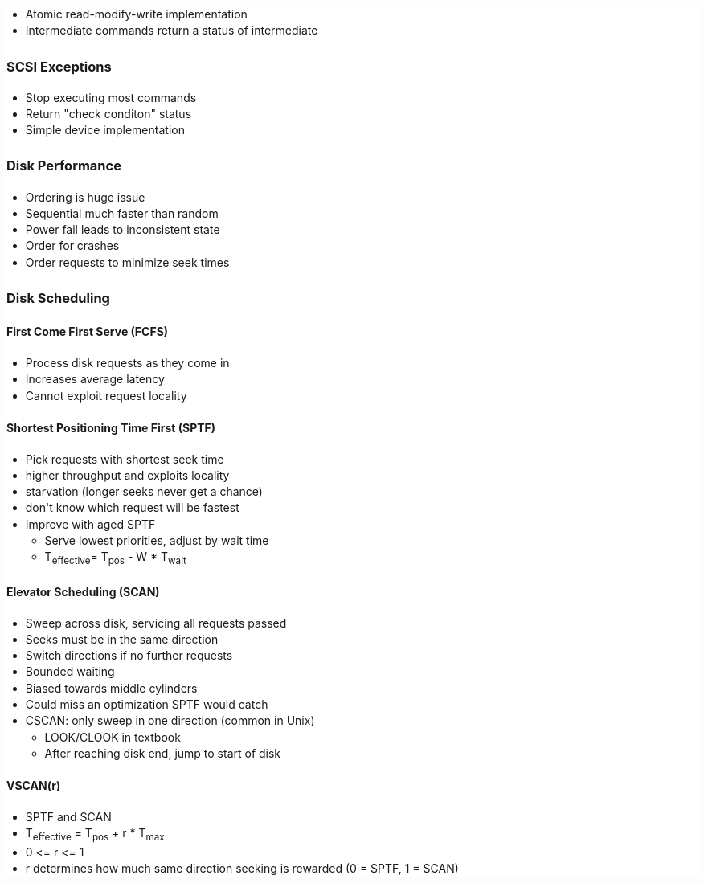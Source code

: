   - Atomic read-modify-write implementation
  - Intermediate commands return a status of intermediate

### SCSI Exceptions

- Stop executing most commands
- Return "check conditon" status
- Simple device implementation

### Disk Performance

- Ordering is huge issue
- Sequential much faster than random
- Power fail leads to inconsistent state
- Order for crashes
- Order requests to minimize seek times

### Disk Scheduling

#### First Come First Serve (FCFS)

- Process disk requests as they come in
- Increases average latency
- Cannot exploit request locality

#### Shortest Positioning Time First (SPTF)

- Pick requests with shortest seek time
- higher throughput and exploits locality
- starvation (longer seeks never get a chance)
- don't know which request will be fastest
- Improve with aged SPTF
  - Serve lowest priorities, adjust by wait time
  - T<sub>effective</sub>=  T<sub>pos</sub> - W * T<sub>wait</sub>

#### Elevator Scheduling (SCAN)

- Sweep across disk, servicing all requests passed
- Seeks must be in the same direction
- Switch directions if no further requests
- Bounded waiting
- Biased towards middle cylinders
- Could miss an optimization SPTF would catch
- CSCAN: only sweep in one direction (common in Unix)
  - LOOK/CLOOK in textbook
  - After reaching disk end, jump to start of disk

#### VSCAN(r)

- SPTF and SCAN
- T<sub>effective</sub> = T<sub>pos</sub> + r * T<sub>max</sub>
- 0 <= r <= 1
- r determines how much same direction seeking is rewarded (0 = SPTF, 1 = SCAN)
